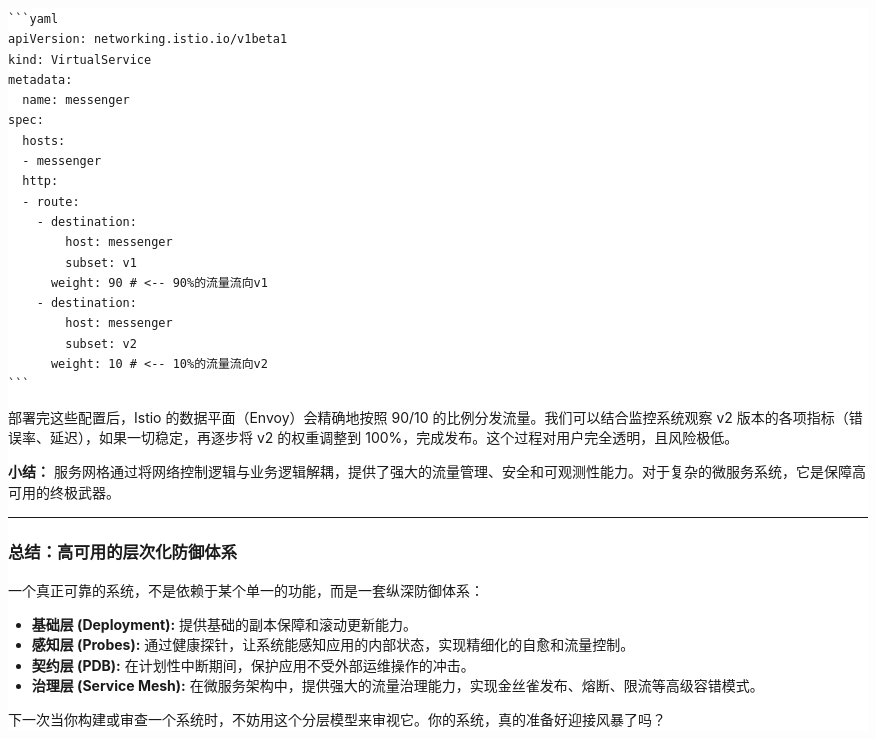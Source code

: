     ```yaml
    apiVersion: networking.istio.io/v1beta1
    kind: VirtualService
    metadata:
      name: messenger
    spec:
      hosts:
      - messenger
      http:
      - route:
        - destination:
            host: messenger
            subset: v1
          weight: 90 # <-- 90%的流量流向v1
        - destination:
            host: messenger
            subset: v2
          weight: 10 # <-- 10%的流量流向v2
    ```

部署完这些配置后，Istio 的数据平面（Envoy）会精确地按照 90/10 的比例分发流量。我们可以结合监控系统观察 v2 版本的各项指标（错误率、延迟），如果一切稳定，再逐步将 v2 的权重调整到 100%，完成发布。这个过程对用户完全透明，且风险极低。

**小结：** 服务网格通过将网络控制逻辑与业务逻辑解耦，提供了强大的流量管理、安全和可观测性能力。对于复杂的微服务系统，它是保障高可用的终极武器。

-----

### **总结：高可用的层次化防御体系**

一个真正可靠的系统，不是依赖于某个单一的功能，而是一套纵深防御体系：

  * **基础层 (Deployment):** 提供基础的副本保障和滚动更新能力。
  * **感知层 (Probes):** 通过健康探针，让系统能感知应用的内部状态，实现精细化的自愈和流量控制。
  * **契约层 (PDB):** 在计划性中断期间，保护应用不受外部运维操作的冲击。
  * **治理层 (Service Mesh):** 在微服务架构中，提供强大的流量治理能力，实现金丝雀发布、熔断、限流等高级容错模式。

下一次当你构建或审查一个系统时，不妨用这个分层模型来审视它。你的系统，真的准备好迎接风暴了吗？

